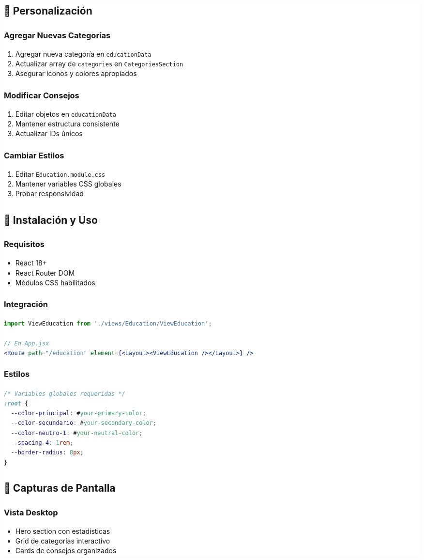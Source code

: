 ## 🔧 Personalización

### Agregar Nuevas Categorías
1. Agregar nueva categoría en `educationData`
2. Actualizar array de `categories` en `CategoriesSection`
3. Asegurar iconos y colores apropiados

### Modificar Consejos
1. Editar objetos en `educationData`
2. Mantener estructura consistente
3. Actualizar IDs únicos

### Cambiar Estilos
1. Editar `Education.module.css`
2. Mantener variables CSS globales
3. Probar responsividad

## 🚀 Instalación y Uso

### Requisitos
- React 18+
- React Router DOM
- Módulos CSS habilitados

### Integración
```jsx
import ViewEducation from './views/Education/ViewEducation';

// En App.jsx
<Route path="/education" element={<Layout><ViewEducation /></Layout>} />
```

### Estilos
```css
/* Variables globales requeridas */
:root {
  --color-principal: #your-primary-color;
  --color-secundario: #your-secondary-color;
  --color-neutro-1: #your-neutral-color;
  --spacing-4: 1rem;
  --border-radius: 8px;
}
```

## 🎨 Capturas de Pantalla

### Vista Desktop
- Hero section con estadísticas
- Grid de categorías interactivo
- Cards de consejos organizados
